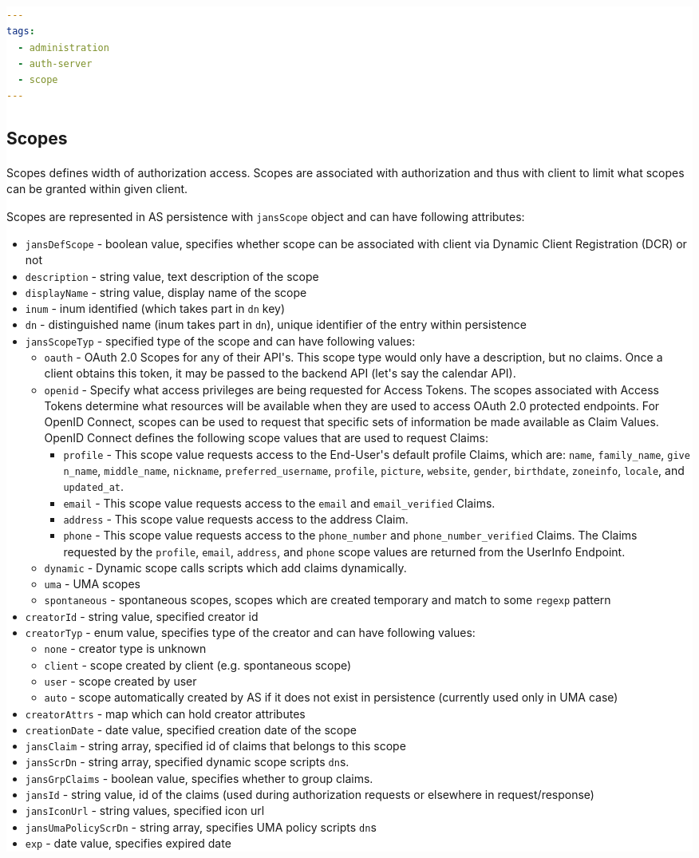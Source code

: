 ```yaml
---
tags:
  - administration
  - auth-server
  - scope
---
```


## Scopes

Scopes defines width of authorization access. Scopes are associated with authorization and thus with client to limit what scopes can be granted within given client.

Scopes are represented in AS persistence with `jansScope` object and can have following attributes:

- `jansDefScope` - boolean value, specifies whether scope can be associated with client via Dynamic Client Registration (DCR) or not
- `description` - string value, text description of the scope
- `displayName` - string value, display name of the scope
- `inum` - inum identified (which takes part in `dn` key)
- `dn` - distinguished name (inum takes part in `dn`), unique identifier of the entry within persistence
- `jansScopeTyp` - specified type of the scope and can have following values:
  - `oauth` - OAuth 2.0 Scopes for any of their API's. This scope type would only have a description, but no claims. Once a client obtains this token, it may be passed to the backend API (let's say the calendar API).
  - `openid` - Specify what access privileges are being requested for Access Tokens.  The scopes associated with Access Tokens determine what resources will be available when they are used to access OAuth 2.0 protected endpoints. For OpenID Connect, scopes can be used to request that specific sets of information be made available as Claim Values. OpenID Connect defines the following scope values that are used to request Claims:
    - `profile` - This scope value requests access to the End-User's default profile Claims, which are: `name`, `family_name`, `given_name`, `middle_name`, `nickname`, `preferred_username`, `profile`, `picture`, `website`, `gender`, `birthdate`, `zoneinfo`, `locale`, and `updated_at`.
    - `email` - This scope value requests access to the `email` and `email_verified` Claims.
    - `address` - This scope value requests access to the address Claim.
    - `phone` - This scope value requests access to the `phone_number` and `phone_number_verified` Claims.
  The Claims requested by the `profile`, `email`, `address`, and `phone` scope values are returned from the UserInfo Endpoint.
  - `dynamic` - Dynamic scope calls scripts which add claims dynamically.
  - `uma` - UMA scopes
  - `spontaneous` - spontaneous scopes, scopes which are created temporary and match to some `regexp` pattern 
- `creatorId` - string value, specified creator id 
- `creatorTyp` - enum value, specifies type of the creator and can have following values: 
  - `none` - creator type is unknown
  - `client` - scope created by client (e.g. spontaneous scope)
  - `user` - scope created by user
  - `auto` - scope automatically created by AS if it does not exist in persistence (currently used only in UMA case)
- `creatorAttrs` - map which can hold creator attributes
- `creationDate` - date value, specified creation date of the scope
- `jansClaim` - string array, specified id of claims that belongs to this scope
- `jansScrDn` - string array, specified dynamic scope scripts `dn`s. 
- `jansGrpClaims` - boolean value, specifies whether to group claims. 
- `jansId` - string value, id of the claims (used during authorization requests or elsewhere in request/response)
- `jansIconUrl` - string values, specified icon url  
- `jansUmaPolicyScrDn` - string array, specifies UMA policy scripts `dn`s  
- `exp` - date value, specifies expired date